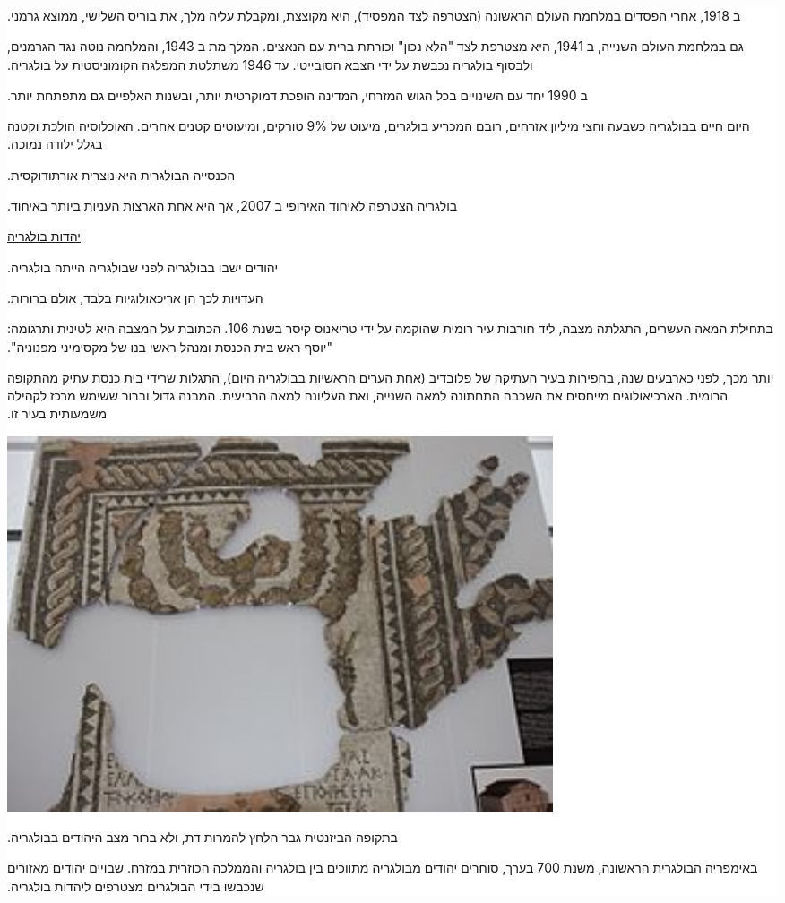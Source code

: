 <span dir="rtl">ב 1918, אחרי הפסדים במלחמת העולם הראשונה (הצטרפה לצד
המפסיד), היא מקוצצת, ומקבלת עליה מלך, את בוריס השלישי, ממוצא
גרמני.</span>

<span dir="rtl">גם במלחמת העולם השנייה, ב 1941, היא מצטרפת לצד "הלא
נכון" וכורתת ברית עם הנאצים. המלך מת ב 1943, והמלחמה נוטה נגד הגרמנים,
ולבסוף בולגריה נכבשת על ידי הצבא הסובייטי. עד 1946 משתלטת המפלגה
הקומוניסטית על בולגריה.</span>

<span dir="rtl">ב 1990 יחד עם השינויים בכל הגוש המזרחי, המדינה הופכת
דמוקרטית יותר, ובשנות האלפיים גם מתפתחת יותר.</span>

<span dir="rtl">היום חיים בבולגריה כשבעה וחצי מיליון אזרחים, רובם המכריע
בולגרים, מיעוט של 9% טורקים, ומיעוטים קטנים אחרים. האוכלוסיה הולכת וקטנה
בגלל ילודה נמוכה.</span>

<span dir="rtl">הכנסייה הבולגרית היא נוצרית אורתודוקסית.</span>

<span dir="rtl">בולגריה הצטרפה לאיחוד האירופי ב 2007, אך היא אחת הארצות
העניות ביותר באיחוד.</span>

<span dir="rtl"><u>יהדות בולגריה</u></span>

<span dir="rtl">יהודים ישבו בבולגריה לפני שבולגריה הייתה בולגריה.</span>

<span dir="rtl">העדויות לכך הן אריכאולוגיות בלבד, אולם ברורות.</span>

<span dir="rtl">בתחילת המאה העשרים, התגלתה מצבה, ליד חורבות עיר רומית
שהוקמה על ידי טריאנוס קיסר בשנת 106. הכתובת על המצבה היא לטינית ותרגומה:
"יוסף ראש בית הכנסת ומנהל ראשי בנו של מקסימיני מפנוניה".</span>

<span dir="rtl">יותר מכך, לפני כארבעים שנה, בחפירות בעיר העתיקה של
פלובדיב (אחת הערים הראשיות בבולגריה היום), התגלות שרידי בית כנסת עתיק
מהתקופה הרומית. הארכיאולוגים מייחסים את השכבה התחתונה למאה השנייה, ואת
העליונה למאה הרביעית. המבנה גדול וברור ששימש מרכז לקהילה משמעותית בעיר
זו.</span>

<img src="כד. תפוצות ישראל - יהדות בולגריה/media/image2.jpeg"
style="width:6.34375in;height:4.3645in"
alt="תמונה שמכילה טקסט, מקורה התיאור נוצר באופן אוטומטי" />

<span dir="rtl">בתקופה הביזנטית גבר הלחץ להמרות דת, ולא ברור מצב היהודים
בבולגריה.</span>

<span dir="rtl">באימפריה הבולגרית הראשונה, משנת 700 בערך, סוחרים יהודים
מבולגריה מתווכים בין בולגריה והממלכה הכוזרית במזרח. שבויים יהודים
מאזורים שנכבשו בידי הבולגרים מצטרפים ליהדות בולגריה.</span>
